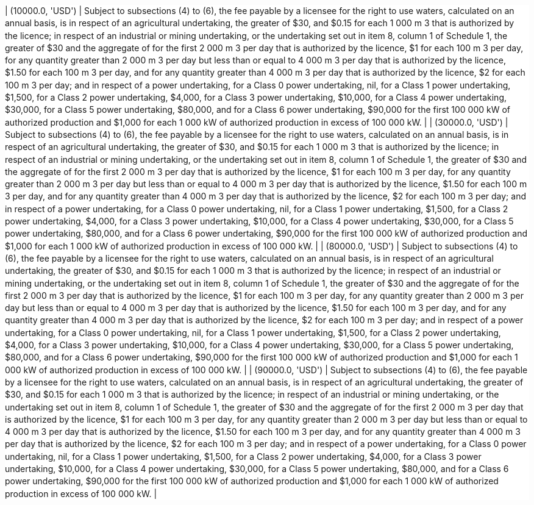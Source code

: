 | (10000.0, 'USD') | Subject to subsections (4) to (6), the fee payable by a licensee for the right to use waters, calculated on an annual basis, is in respect of an agricultural undertaking, the greater of $30, and $0.15 for each 1 000 m 3  that is authorized by the licence; in respect of an industrial or mining undertaking, or the undertaking set out in item 8, column 1 of Schedule 1, the greater of $30 and the aggregate of for the first 2 000 m 3  per day that is authorized by the licence, $1 for each 100 m 3  per day, for any quantity greater than 2 000 m 3  per day but less than or equal to 4 000 m 3  per day that is authorized by the licence, $1.50 for each 100 m 3  per day, and for any quantity greater than 4 000 m 3  per day that is authorized by the licence, $2 for each 100 m 3  per day; and in respect of a power undertaking, for a Class 0 power undertaking, nil, for a Class 1 power undertaking, $1,500, for a Class 2 power undertaking, $4,000, for a Class 3 power undertaking, $10,000, for a Class 4 power undertaking, $30,000, for a Class 5 power undertaking, $80,000, and for a Class 6 power undertaking, $90,000 for the first 100 000 kW of authorized production and $1,000 for each 1 000 kW of authorized production in excess of 100 000 kW. |
| (30000.0, 'USD') | Subject to subsections (4) to (6), the fee payable by a licensee for the right to use waters, calculated on an annual basis, is in respect of an agricultural undertaking, the greater of $30, and $0.15 for each 1 000 m 3  that is authorized by the licence; in respect of an industrial or mining undertaking, or the undertaking set out in item 8, column 1 of Schedule 1, the greater of $30 and the aggregate of for the first 2 000 m 3  per day that is authorized by the licence, $1 for each 100 m 3  per day, for any quantity greater than 2 000 m 3  per day but less than or equal to 4 000 m 3  per day that is authorized by the licence, $1.50 for each 100 m 3  per day, and for any quantity greater than 4 000 m 3  per day that is authorized by the licence, $2 for each 100 m 3  per day; and in respect of a power undertaking, for a Class 0 power undertaking, nil, for a Class 1 power undertaking, $1,500, for a Class 2 power undertaking, $4,000, for a Class 3 power undertaking, $10,000, for a Class 4 power undertaking, $30,000, for a Class 5 power undertaking, $80,000, and for a Class 6 power undertaking, $90,000 for the first 100 000 kW of authorized production and $1,000 for each 1 000 kW of authorized production in excess of 100 000 kW. |
| (80000.0, 'USD') | Subject to subsections (4) to (6), the fee payable by a licensee for the right to use waters, calculated on an annual basis, is in respect of an agricultural undertaking, the greater of $30, and $0.15 for each 1 000 m 3  that is authorized by the licence; in respect of an industrial or mining undertaking, or the undertaking set out in item 8, column 1 of Schedule 1, the greater of $30 and the aggregate of for the first 2 000 m 3  per day that is authorized by the licence, $1 for each 100 m 3  per day, for any quantity greater than 2 000 m 3  per day but less than or equal to 4 000 m 3  per day that is authorized by the licence, $1.50 for each 100 m 3  per day, and for any quantity greater than 4 000 m 3  per day that is authorized by the licence, $2 for each 100 m 3  per day; and in respect of a power undertaking, for a Class 0 power undertaking, nil, for a Class 1 power undertaking, $1,500, for a Class 2 power undertaking, $4,000, for a Class 3 power undertaking, $10,000, for a Class 4 power undertaking, $30,000, for a Class 5 power undertaking, $80,000, and for a Class 6 power undertaking, $90,000 for the first 100 000 kW of authorized production and $1,000 for each 1 000 kW of authorized production in excess of 100 000 kW. |
| (90000.0, 'USD') | Subject to subsections (4) to (6), the fee payable by a licensee for the right to use waters, calculated on an annual basis, is in respect of an agricultural undertaking, the greater of $30, and $0.15 for each 1 000 m 3  that is authorized by the licence; in respect of an industrial or mining undertaking, or the undertaking set out in item 8, column 1 of Schedule 1, the greater of $30 and the aggregate of for the first 2 000 m 3  per day that is authorized by the licence, $1 for each 100 m 3  per day, for any quantity greater than 2 000 m 3  per day but less than or equal to 4 000 m 3  per day that is authorized by the licence, $1.50 for each 100 m 3  per day, and for any quantity greater than 4 000 m 3  per day that is authorized by the licence, $2 for each 100 m 3  per day; and in respect of a power undertaking, for a Class 0 power undertaking, nil, for a Class 1 power undertaking, $1,500, for a Class 2 power undertaking, $4,000, for a Class 3 power undertaking, $10,000, for a Class 4 power undertaking, $30,000, for a Class 5 power undertaking, $80,000, and for a Class 6 power undertaking, $90,000 for the first 100 000 kW of authorized production and $1,000 for each 1 000 kW of authorized production in excess of 100 000 kW. |